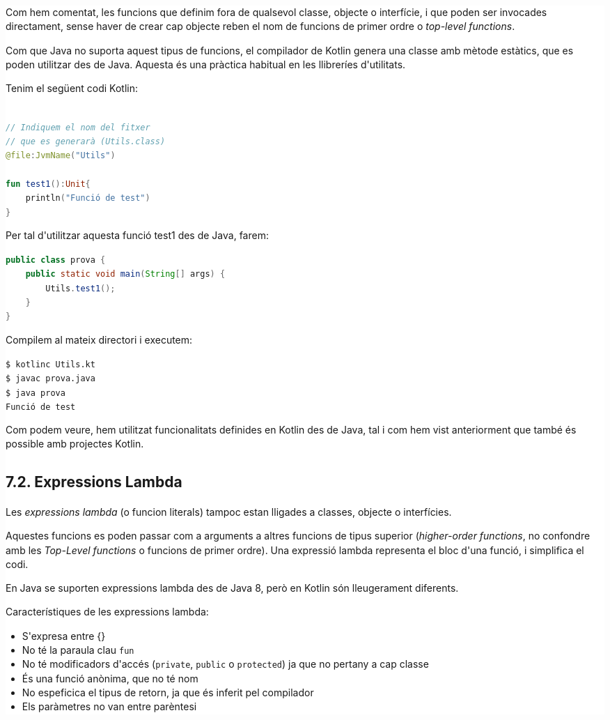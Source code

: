 Com hem comentat, les funcions que definim fora de qualsevol classe, objecte o interfície, i que poden ser invocades directament, sense haver de crear cap objecte reben el nom de funcions de primer ordre o *top-level functions*.

Com que Java no suporta aquest tipus de funcions, el compilador de Kotlin genera una classe amb mètode estàtics, que es poden utilitzar des de Java. Aquesta és una pràctica habitual en les llibreríes d'utilitats.

Tenim el següent codi Kotlin:

```kotlin

// Indiquem el nom del fitxer
// que es generarà (Utils.class)
@file:JvmName("Utils")

fun test1():Unit{
    println("Funció de test")
}
```

Per tal d'utilitzar aquesta funció test1 des de Java, farem:

```java
public class prova {
    public static void main(String[] args) {
        Utils.test1();
    }
}
```

Compilem al mateix directori i executem:

```bash
$ kotlinc Utils.kt 
$ javac prova.java 
$ java prova 
Funció de test
```

Com podem veure, hem utilitzat funcionalitats definides en Kotlin des de Java, tal i com hem vist anteriorment que també és possible amb projectes Kotlin.

## 7.2. Expressions Lambda

Les *expressions lambda* (o funcion literals) tampoc estan lligades a classes, objecte o interfícies.

Aquestes funcions es poden passar com a arguments a altres funcions de tipus superior (*higher-order functions*, no confondre amb les *Top-Level functions* o funcions de primer ordre). Una expressió lambda representa el bloc d'una funció, i simplifica el codi.

En Java se suporten expressions lambda des de Java 8, però en Kotlin són lleugerament diferents.

Característiques de les expressions lambda:

* S'expresa entre {}
* No té la paraula clau `fun`
* No té modificadors d'accés (`private`, `public` o `protected`) ja que no pertany a cap classe
* És una funció anònima, que no té nom
* No espeficica el tipus de retorn, ja que és inferit pel compilador
* Els paràmetres no van entre parèntesi
